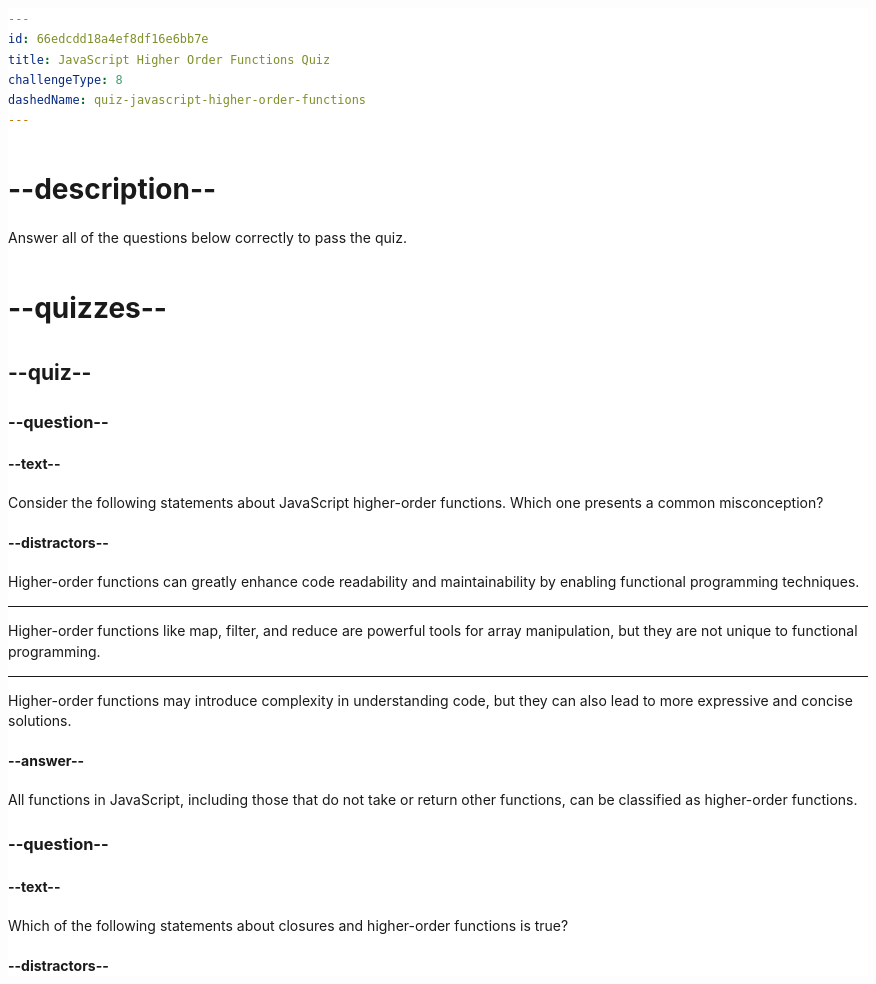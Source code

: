 ```yaml
---
id: 66edcdd18a4ef8df16e6bb7e
title: JavaScript Higher Order Functions Quiz
challengeType: 8
dashedName: quiz-javascript-higher-order-functions
---
```


# --description--

Answer all of the questions below correctly to pass the quiz.

# --quizzes--

## --quiz--

### --question--

#### --text--

Consider the following statements about JavaScript higher-order functions. Which one presents a common misconception?

#### --distractors--

Higher-order functions can greatly enhance code readability and maintainability by enabling functional programming techniques.

---

Higher-order functions like map, filter, and reduce are powerful tools for array manipulation, but they are not unique to functional programming.

---

Higher-order functions may introduce complexity in understanding code, but they can also lead to more expressive and concise solutions.

#### --answer--

All functions in JavaScript, including those that do not take or return other functions, can be classified as higher-order functions.

### --question--

#### --text--

Which of the following statements about closures and higher-order functions is true?

#### --distractors--
